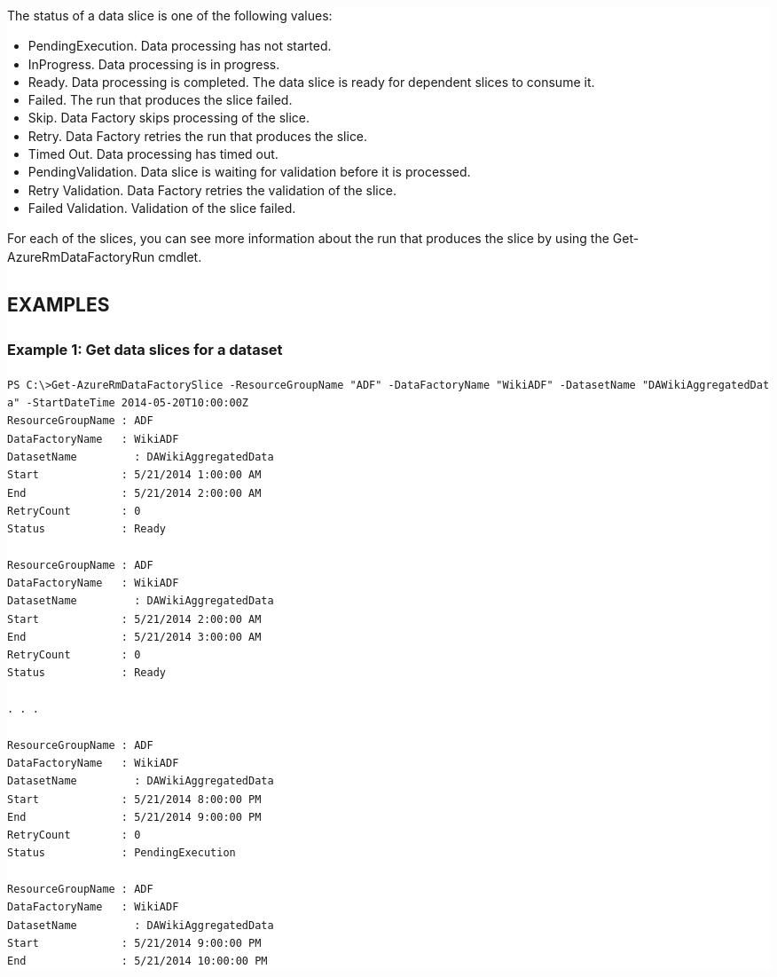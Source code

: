 The status of a data slice is one of the following values: 

- PendingExecution.
Data processing has not started. 
- InProgress.
Data processing is in progress. 
- Ready.
Data processing is completed.
The data slice is ready for dependent slices to consume it. 
- Failed.
The run that produces the slice failed. 
- Skip.
Data Factory skips processing of the slice. 
- Retry.
Data Factory retries the run that produces the slice. 
- Timed Out.
Data processing has timed out. 
- PendingValidation.
Data slice is waiting for validation before it is processed. 
- Retry Validation.
Data Factory retries the validation of the slice. 
- Failed Validation.
Validation of the slice failed.

For each of the slices, you can see more information about the run that produces the slice by using the Get-AzureRmDataFactoryRun cmdlet.

## EXAMPLES

### Example 1: Get data slices for a dataset
```
PS C:\>Get-AzureRmDataFactorySlice -ResourceGroupName "ADF" -DataFactoryName "WikiADF" -DatasetName "DAWikiAggregatedData" -StartDateTime 2014-05-20T10:00:00Z
ResourceGroupName : ADF
DataFactoryName   : WikiADF
DatasetName         : DAWikiAggregatedData
Start             : 5/21/2014 1:00:00 AM
End               : 5/21/2014 2:00:00 AM
RetryCount        : 0
Status            : Ready

ResourceGroupName : ADF
DataFactoryName   : WikiADF
DatasetName         : DAWikiAggregatedData
Start             : 5/21/2014 2:00:00 AM
End               : 5/21/2014 3:00:00 AM
RetryCount        : 0
Status            : Ready

. . . 

ResourceGroupName : ADF
DataFactoryName   : WikiADF
DatasetName         : DAWikiAggregatedData
Start             : 5/21/2014 8:00:00 PM
End               : 5/21/2014 9:00:00 PM
RetryCount        : 0
Status            : PendingExecution

ResourceGroupName : ADF
DataFactoryName   : WikiADF
DatasetName         : DAWikiAggregatedData
Start             : 5/21/2014 9:00:00 PM
End               : 5/21/2014 10:00:00 PM
```